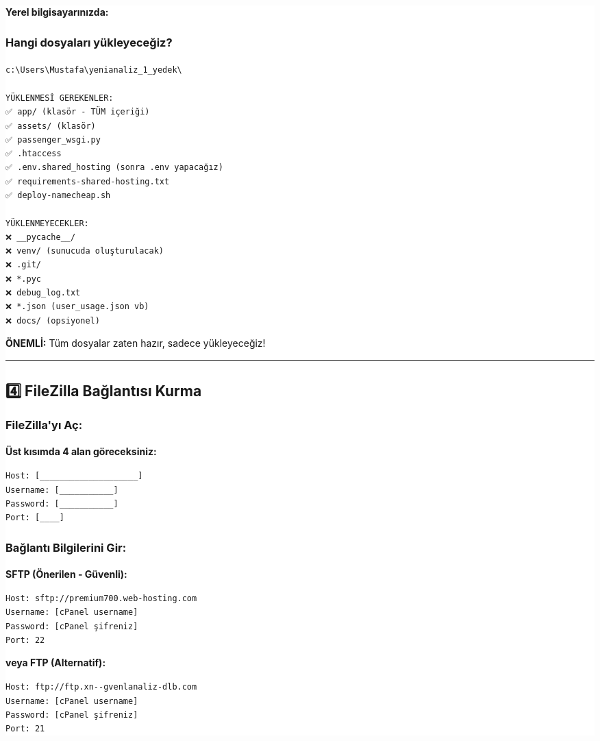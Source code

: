 **Yerel bilgisayarınızda:**

### Hangi dosyaları yükleyeceğiz?

```
c:\Users\Mustafa\yenianaliz_1_yedek\

YÜKLENMESİ GEREKENLER:
✅ app/ (klasör - TÜM içeriği)
✅ assets/ (klasör)
✅ passenger_wsgi.py
✅ .htaccess
✅ .env.shared_hosting (sonra .env yapacağız)
✅ requirements-shared-hosting.txt
✅ deploy-namecheap.sh

YÜKLENMEYECEKLER:
❌ __pycache__/
❌ venv/ (sunucuda oluşturulacak)
❌ .git/
❌ *.pyc
❌ debug_log.txt
❌ *.json (user_usage.json vb)
❌ docs/ (opsiyonel)
```

**ÖNEMLİ:** Tüm dosyalar zaten hazır, sadece yükleyeceğiz!

---

## 4️⃣ FileZilla Bağlantısı Kurma

### FileZilla'yı Aç:

**Üst kısımda 4 alan göreceksiniz:**

```
Host: [____________________]
Username: [___________]
Password: [___________]
Port: [____]
```

### Bağlantı Bilgilerini Gir:

**SFTP (Önerilen - Güvenli):**
```
Host: sftp://premium700.web-hosting.com
Username: [cPanel username]
Password: [cPanel şifreniz]
Port: 22
```

**veya FTP (Alternatif):**
```
Host: ftp://ftp.xn--gvenlanaliz-dlb.com
Username: [cPanel username]
Password: [cPanel şifreniz]
Port: 21
```
